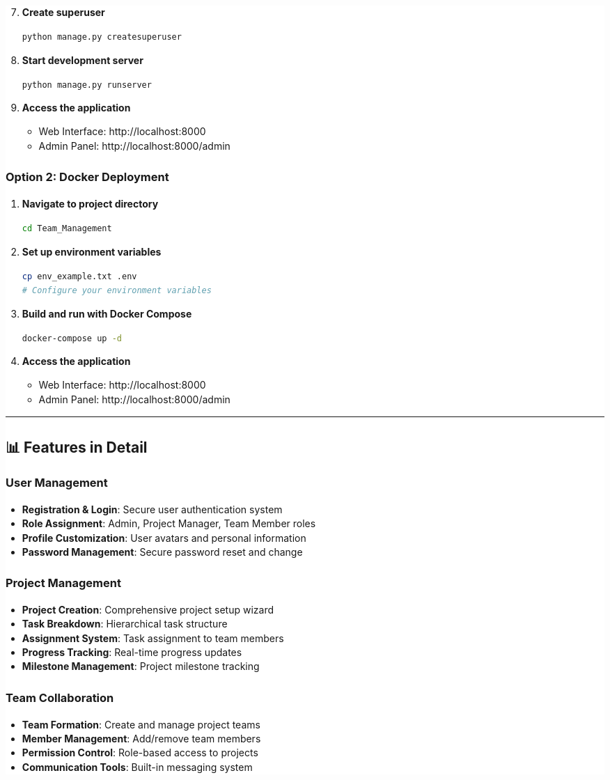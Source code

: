 7. **Create superuser**
   ```bash
   python manage.py createsuperuser
   ```

8. **Start development server**
   ```bash
   python manage.py runserver
   ```

9. **Access the application**
   - Web Interface: http://localhost:8000
   - Admin Panel: http://localhost:8000/admin

### Option 2: Docker Deployment

1. **Navigate to project directory**
   ```bash
   cd Team_Management
   ```

2. **Set up environment variables**
   ```bash
   cp env_example.txt .env
   # Configure your environment variables
   ```

3. **Build and run with Docker Compose**
   ```bash
   docker-compose up -d
   ```

4. **Access the application**
   - Web Interface: http://localhost:8000
   - Admin Panel: http://localhost:8000/admin

---

## 📊 Features in Detail

### User Management
- **Registration & Login**: Secure user authentication system
- **Role Assignment**: Admin, Project Manager, Team Member roles
- **Profile Customization**: User avatars and personal information
- **Password Management**: Secure password reset and change

### Project Management
- **Project Creation**: Comprehensive project setup wizard
- **Task Breakdown**: Hierarchical task structure
- **Assignment System**: Task assignment to team members
- **Progress Tracking**: Real-time progress updates
- **Milestone Management**: Project milestone tracking

### Team Collaboration
- **Team Formation**: Create and manage project teams
- **Member Management**: Add/remove team members
- **Permission Control**: Role-based access to projects
- **Communication Tools**: Built-in messaging system
